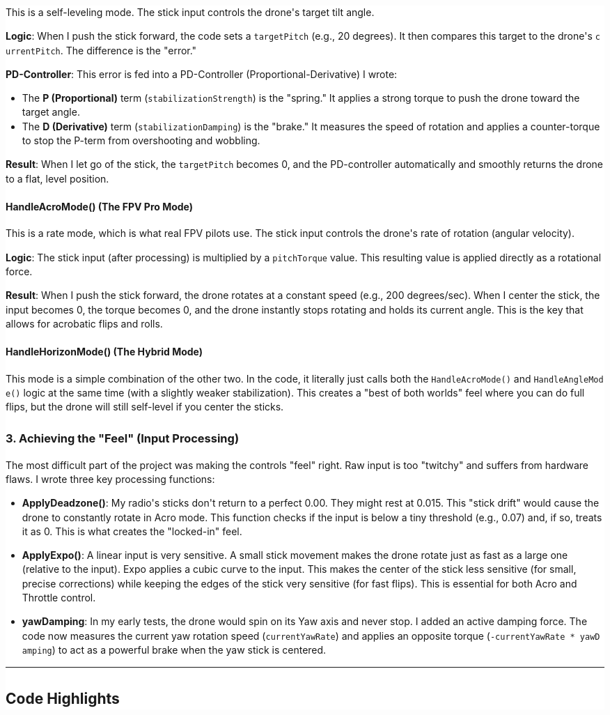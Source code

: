 This is a self-leveling mode. The stick input controls the drone's target tilt angle.

**Logic**: When I push the stick forward, the code sets a `targetPitch` (e.g., 20 degrees). It then compares this target to the drone's `currentPitch`. The difference is the "error."

**PD-Controller**: This error is fed into a PD-Controller (Proportional-Derivative) I wrote:
- The **P (Proportional)** term (`stabilizationStrength`) is the "spring." It applies a strong torque to push the drone toward the target angle.
- The **D (Derivative)** term (`stabilizationDamping`) is the "brake." It measures the speed of rotation and applies a counter-torque to stop the P-term from overshooting and wobbling.

**Result**: When I let go of the stick, the `targetPitch` becomes 0, and the PD-controller automatically and smoothly returns the drone to a flat, level position.

#### HandleAcroMode() (The FPV Pro Mode)

This is a rate mode, which is what real FPV pilots use. The stick input controls the drone's rate of rotation (angular velocity).

**Logic**: The stick input (after processing) is multiplied by a `pitchTorque` value. This resulting value is applied directly as a rotational force.

**Result**: When I push the stick forward, the drone rotates at a constant speed (e.g., 200 degrees/sec). When I center the stick, the input becomes 0, the torque becomes 0, and the drone instantly stops rotating and holds its current angle. This is the key that allows for acrobatic flips and rolls.

#### HandleHorizonMode() (The Hybrid Mode)

This mode is a simple combination of the other two. In the code, it literally just calls both the `HandleAcroMode()` and `HandleAngleMode()` logic at the same time (with a slightly weaker stabilization). This creates a "best of both worlds" feel where you can do full flips, but the drone will still self-level if you center the sticks.

### 3. Achieving the "Feel" (Input Processing)

The most difficult part of the project was making the controls "feel" right. Raw input is too "twitchy" and suffers from hardware flaws. I wrote three key processing functions:

- **ApplyDeadzone()**: My radio's sticks don't return to a perfect 0.00. They might rest at 0.015. This "stick drift" would cause the drone to constantly rotate in Acro mode. This function checks if the input is below a tiny threshold (e.g., 0.07) and, if so, treats it as 0. This is what creates the "locked-in" feel.

- **ApplyExpo()**: A linear input is very sensitive. A small stick movement makes the drone rotate just as fast as a large one (relative to the input). Expo applies a cubic curve to the input. This makes the center of the stick less sensitive (for small, precise corrections) while keeping the edges of the stick very sensitive (for fast flips). This is essential for both Acro and Throttle control.

- **yawDamping**: In my early tests, the drone would spin on its Yaw axis and never stop. I added an active damping force. The code now measures the current yaw rotation speed (`currentYawRate`) and applies an opposite torque (`-currentYawRate * yawDamping`) to act as a powerful brake when the yaw stick is centered.

---

## Code Highlights
